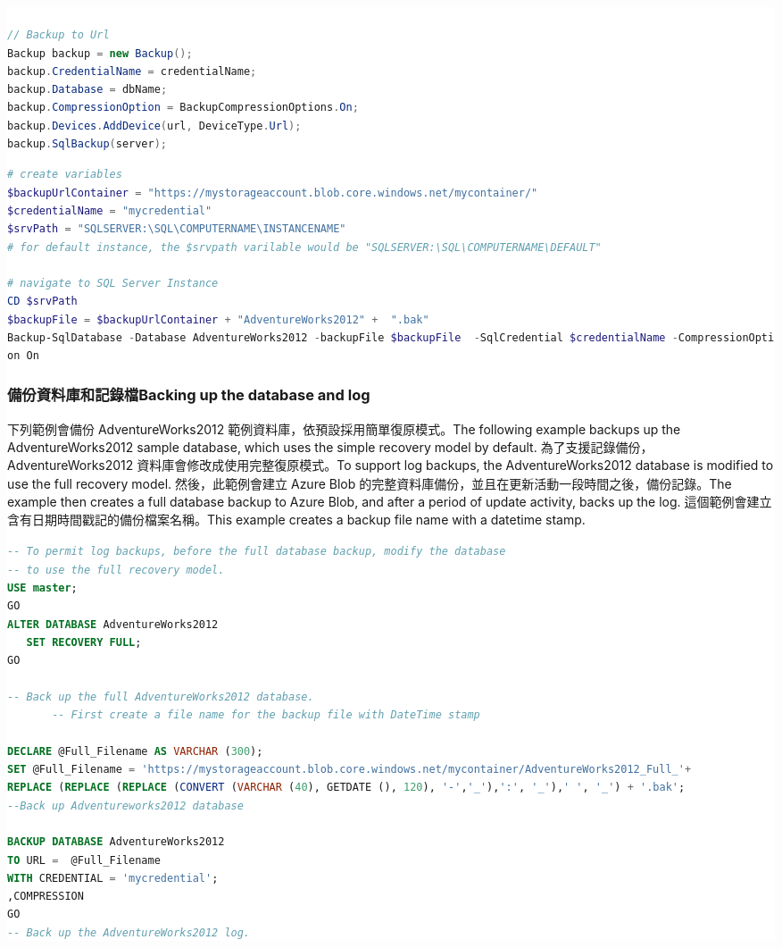    ```csharp
  
   // Backup to Url  
   Backup backup = new Backup();  
   backup.CredentialName = credentialName;  
   backup.Database = dbName;  
   backup.CompressionOption = BackupCompressionOptions.On;  
   backup.Devices.AddDevice(url, DeviceType.Url);  
   backup.SqlBackup(server);  
   ```
  
   ```powershell
   # create variables  
   $backupUrlContainer = "https://mystorageaccount.blob.core.windows.net/mycontainer/"  
   $credentialName = "mycredential"  
   $srvPath = "SQLSERVER:\SQL\COMPUTERNAME\INSTANCENAME"   
   # for default instance, the $srvpath varilable would be "SQLSERVER:\SQL\COMPUTERNAME\DEFAULT"  
  
   # navigate to SQL Server Instance  
   CD $srvPath   
   $backupFile = $backupUrlContainer + "AdventureWorks2012" +  ".bak"  
   Backup-SqlDatabase -Database AdventureWorks2012 -backupFile $backupFile  -SqlCredential $credentialName -CompressionOption On
   ```  
  
###  <a name="backing-up-the-database-and-log"></a><a name="databaselog"></a><span data-ttu-id="2dd8c-398">備份資料庫和記錄檔</span><span class="sxs-lookup"><span data-stu-id="2dd8c-398">Backing up the database and log</span></span>  
 <span data-ttu-id="2dd8c-399">下列範例會備份 AdventureWorks2012 範例資料庫，依預設採用簡單復原模式。</span><span class="sxs-lookup"><span data-stu-id="2dd8c-399">The following example backups up the AdventureWorks2012 sample database, which uses the simple recovery model by default.</span></span> <span data-ttu-id="2dd8c-400">為了支援記錄備份，AdventureWorks2012 資料庫會修改成使用完整復原模式。</span><span class="sxs-lookup"><span data-stu-id="2dd8c-400">To support log backups, the AdventureWorks2012 database is modified to use the full recovery model.</span></span> <span data-ttu-id="2dd8c-401">然後，此範例會建立 Azure Blob 的完整資料庫備份，並且在更新活動一段時間之後，備份記錄。</span><span class="sxs-lookup"><span data-stu-id="2dd8c-401">The example then creates a full database backup to Azure Blob, and after a period of update activity, backs up the log.</span></span> <span data-ttu-id="2dd8c-402">這個範例會建立含有日期時間戳記的備份檔案名稱。</span><span class="sxs-lookup"><span data-stu-id="2dd8c-402">This example creates a backup file name with a datetime stamp.</span></span>  
  
   ```sql
   -- To permit log backups, before the full database backup, modify the database   
   -- to use the full recovery model.  
   USE master;  
   GO  
   ALTER DATABASE AdventureWorks2012  
      SET RECOVERY FULL;  
   GO  
  
   -- Back up the full AdventureWorks2012 database.  
          -- First create a file name for the backup file with DateTime stamp  
  
   DECLARE @Full_Filename AS VARCHAR (300);  
   SET @Full_Filename = 'https://mystorageaccount.blob.core.windows.net/mycontainer/AdventureWorks2012_Full_'+   
   REPLACE (REPLACE (REPLACE (CONVERT (VARCHAR (40), GETDATE (), 120), '-','_'),':', '_'),' ', '_') + '.bak';   
   --Back up Adventureworks2012 database  
  
   BACKUP DATABASE AdventureWorks2012  
   TO URL =  @Full_Filename  
   WITH CREDENTIAL = 'mycredential';  
   ,COMPRESSION  
   GO  
   -- Back up the AdventureWorks2012 log.  
   ```